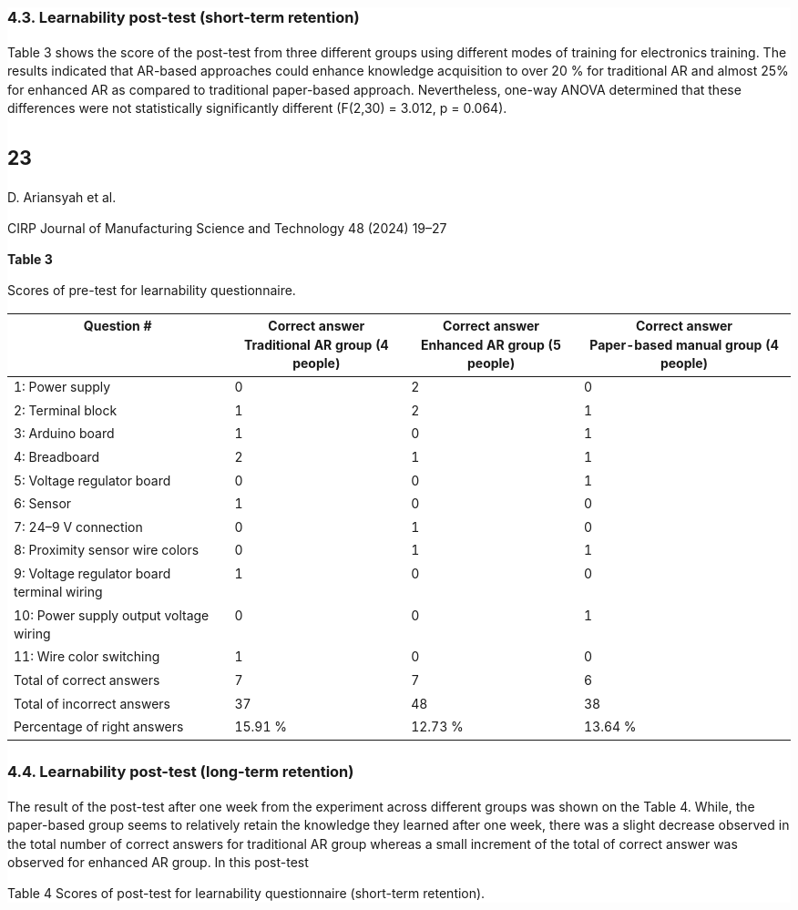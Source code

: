 ### 4.3. Learnability post-test (short-term retention)

Table 3 shows the score of the post-test from three different groups using different modes of training for electronics training. The results indicated that AR-based approaches could enhance knowledge acquisition to over 20 % for traditional AR and almost 25% for enhanced AR as compared to traditional paper-based approach. Nevertheless, one-way ANOVA determined that these differences were not statistically significantly different (F(2,30) = 3.012, p = 0.064).

23
---
D. Ariansyah et al.

CIRP Journal of Manufacturing Science and Technology 48 (2024) 19–27

**Table 3**

Scores of pre-test for learnability questionnaire.

| Question #                                 | Correct answer<br/>Traditional AR group (4 people) | Correct answer<br/>Enhanced AR group (5 people) | Correct answer<br/>Paper-based manual group (4 people) |
| ------------------------------------------ | -------------------------------------------------- | ----------------------------------------------- | ------------------------------------------------------ |
| 1: Power supply                            | 0                                                  | 2                                               | 0                                                      |
| 2: Terminal block                          | 1                                                  | 2                                               | 1                                                      |
| 3: Arduino board                           | 1                                                  | 0                                               | 1                                                      |
| 4: Breadboard                              | 2                                                  | 1                                               | 1                                                      |
| 5: Voltage regulator board                 | 0                                                  | 0                                               | 1                                                      |
| 6: Sensor                                  | 1                                                  | 0                                               | 0                                                      |
| 7: 24–9 V connection                       | 0                                                  | 1                                               | 0                                                      |
| 8: Proximity sensor wire colors            | 0                                                  | 1                                               | 1                                                      |
| 9: Voltage regulator board terminal wiring | 1                                                  | 0                                               | 0                                                      |
| 10: Power supply output voltage wiring     | 0                                                  | 0                                               | 1                                                      |
| 11: Wire color switching                   | 1                                                  | 0                                               | 0                                                      |
| Total of correct answers                   | 7                                                  | 7                                               | 6                                                      |
| Total of incorrect answers                 | 37                                                 | 48                                              | 38                                                     |
| Percentage of right answers                | 15.91 %                                            | 12.73 %                                         | 13.64 %                                                |

### 4.4. Learnability post-test (long-term retention)

The result of the post-test after one week from the experiment across different groups was shown on the Table 4. While, the paper-based group seems to relatively retain the knowledge they learned after one week, there was a slight decrease observed in the total number of correct answers for traditional AR group whereas a small increment of the total of correct answer was observed for enhanced AR group. In this post-test

Table 4
Scores of post-test for learnability questionnaire (short-term retention).
